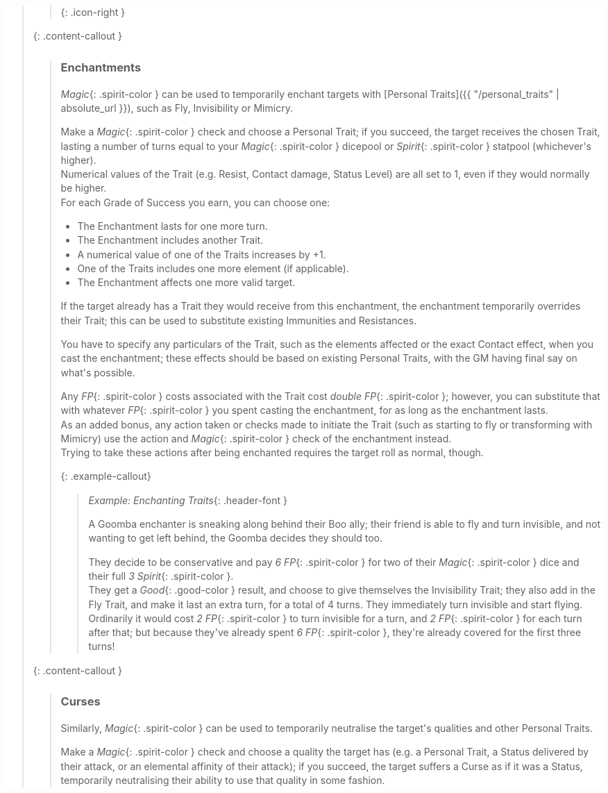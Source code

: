 > > {: .icon-right }
> > 
>
> {: .content-callout }
> > ### Enchantments  
> > 
> > *Magic*{: .spirit-color } can be used to temporarily enchant targets with [Personal Traits]({{ "/personal_traits" | absolute_url }}), such as Fly, Invisibility or Mimicry.  
> > 
> > Make a *Magic*{: .spirit-color } check and choose a Personal Trait; if you succeed, the target receives the chosen Trait, lasting a number of turns equal to your *Magic*{: .spirit-color } dicepool or *Spirit*{: .spirit-color } statpool (whichever's higher).  
> > Numerical values of the Trait (e.g. Resist, Contact damage, Status Level) are all set to 1, even if they would normally be higher.  
> > For each Grade of Success you earn, you can choose one:
> > - The Enchantment lasts for one more turn.
> > - The Enchantment includes another Trait.
> > - A numerical value of one of the Traits increases by +1.
> > - One of the Traits includes one more element (if applicable).
> > - The Enchantment affects one more valid target.
> >
> > If the target already has a Trait they would receive from this enchantment, the enchantment temporarily overrides their Trait; this can be used to substitute existing Immunities and Resistances.
> >
> > You have to specify any particulars of the Trait, such as the elements affected or the exact Contact effect, when you cast the enchantment; these effects should be based on existing Personal Traits, with the GM having final say on what's possible.
> >
> > Any *FP*{: .spirit-color } costs associated with the Trait cost *double FP*{: .spirit-color }; however, you can substitute that with whatever *FP*{: .spirit-color } you spent casting the enchantment, for as long as the enchantment lasts.  
> > As an added bonus, any action taken or checks made to initiate the Trait (such as starting to fly or transforming with Mimicry) use the action and *Magic*{: .spirit-color } check of the enchantment instead.  
> > Trying to take these actions after being enchanted requires the target roll as normal, though.
> >
> > {: .example-callout}
> > > *Example: Enchanting Traits*{: .header-font }
> > >
> > > A Goomba enchanter is sneaking along behind their Boo ally; their friend is able to fly and turn invisible, and not wanting to get left behind, the Goomba decides they should too.  
> > >
> > > They decide to be conservative and pay *6 FP*{: .spirit-color } for two of their *Magic*{: .spirit-color } dice and their full *3 Spirit*{: .spirit-color }.  
> > > They get a *Good*{: .good-color } result, and choose to give themselves the Invisibility Trait; they also add in the Fly Trait, and make it last an extra turn, for a total of 4 turns. They immediately turn invisible and start flying.  
> > > Ordinarily it would cost *2 FP*{: .spirit-color } to turn invisible for a turn, and *2 FP*{: .spirit-color } for each turn after that; but because they've already spent *6 FP*{: .spirit-color }, they're already covered for the first three turns!
> > 
> 
> {: .content-callout }
> > ### Curses
> > 
> > Similarly, *Magic*{: .spirit-color } can be used to temporarily neutralise the target's qualities and other Personal Traits.  
> > 
> > Make a *Magic*{: .spirit-color } check and choose a quality the target has (e.g. a Personal Trait, a Status delivered by their attack, or an elemental affinity of their attack); if you succeed, the target suffers a Curse as if it was a Status, temporarily neutralising their ability to use that quality in some fashion.  